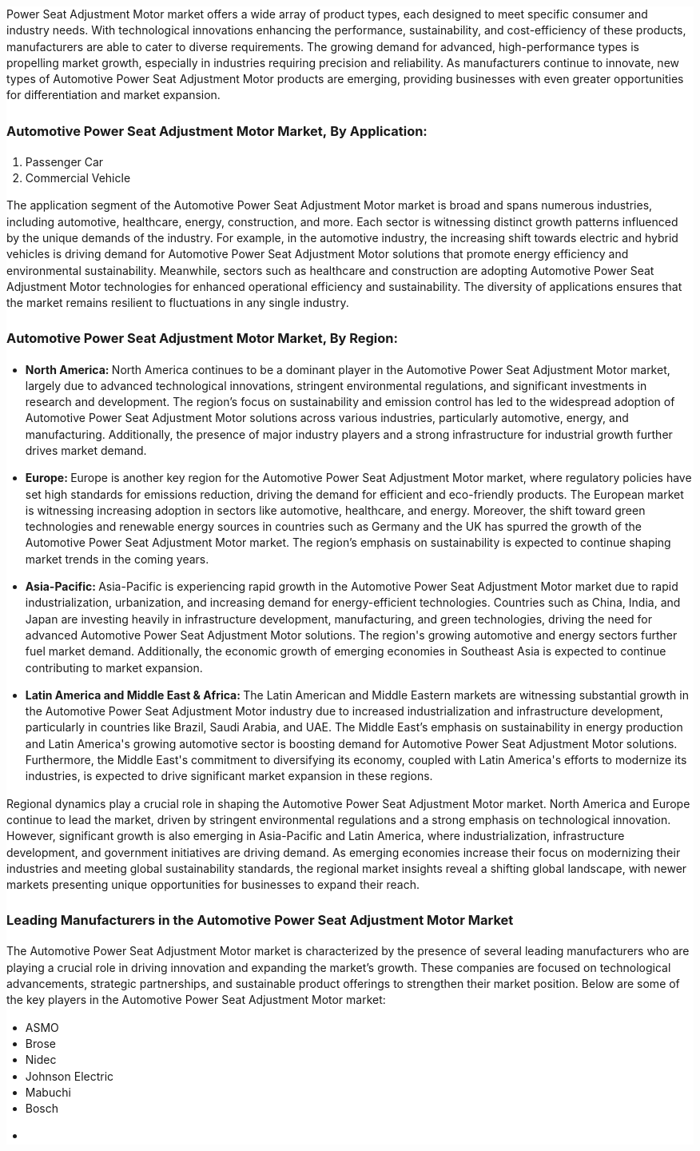 Power Seat Adjustment Motor market offers a wide array of product types, each designed to meet specific consumer and industry needs. With technological innovations enhancing the performance, sustainability, and cost-efficiency of these products, manufacturers are able to cater to diverse requirements. The growing demand for advanced, high-performance types is propelling market growth, especially in industries requiring precision and reliability. As manufacturers continue to innovate, new types of Automotive Power Seat Adjustment Motor products are emerging, providing businesses with even greater opportunities for differentiation and market expansion.</p><h3>Automotive Power Seat Adjustment Motor Market,&nbsp;By Application:</h3><ol><li>Passenger Car<li> Commercial Vehicle</li></ol><p>The application segment of the Automotive Power Seat Adjustment Motor market is broad and spans numerous industries, including automotive, healthcare, energy, construction, and more. Each sector is witnessing distinct growth patterns influenced by the unique demands of the industry. For example, in the automotive industry, the increasing shift towards electric and hybrid vehicles is driving demand for Automotive Power Seat Adjustment Motor solutions that promote energy efficiency and environmental sustainability. Meanwhile, sectors such as healthcare and construction are adopting Automotive Power Seat Adjustment Motor technologies for enhanced operational efficiency and sustainability. The diversity of applications ensures that the market remains resilient to fluctuations in any single industry.</p><h3>Automotive Power Seat Adjustment Motor Market, By Region:</h3><ul><li><p><strong>North America:&nbsp;</strong>North America continues to be a dominant player in the Automotive Power Seat Adjustment Motor market, largely due to advanced technological innovations, stringent environmental regulations, and significant investments in research and development. The region&rsquo;s focus on sustainability and emission control has led to the widespread adoption of Automotive Power Seat Adjustment Motor solutions across various industries, particularly automotive, energy, and manufacturing. Additionally, the presence of major industry players and a strong infrastructure for industrial growth further drives market demand.</p></li><li><p><strong><strong>Europe:&nbsp;</strong></strong>Europe is another key region for the Automotive Power Seat Adjustment Motor market, where regulatory policies have set high standards for emissions reduction, driving the demand for efficient and eco-friendly products. The European market is witnessing increasing adoption in sectors like automotive, healthcare, and energy. Moreover, the shift toward green technologies and renewable energy sources in countries such as Germany and the UK has spurred the growth of the Automotive Power Seat Adjustment Motor market. The region&rsquo;s emphasis on sustainability is expected to continue shaping market trends in the coming years.</p></li><li><p><strong><strong>Asia-Pacific:&nbsp;</strong></strong>Asia-Pacific is experiencing rapid growth in the Automotive Power Seat Adjustment Motor market due to rapid industrialization, urbanization, and increasing demand for energy-efficient technologies. Countries such as China, India, and Japan are investing heavily in infrastructure development, manufacturing, and green technologies, driving the need for advanced Automotive Power Seat Adjustment Motor solutions. The region's growing automotive and energy sectors further fuel market demand. Additionally, the economic growth of emerging economies in Southeast Asia is expected to continue contributing to market expansion.</p></li><li><p><strong><strong>Latin America and Middle East &amp; Africa:&nbsp;</strong></strong>The Latin American and Middle Eastern markets are witnessing substantial growth in the Automotive Power Seat Adjustment Motor industry due to increased industrialization and infrastructure development, particularly in countries like Brazil, Saudi Arabia, and UAE. The Middle East&rsquo;s emphasis on sustainability in energy production and Latin America's growing automotive sector is boosting demand for Automotive Power Seat Adjustment Motor solutions. Furthermore, the Middle East's commitment to diversifying its economy, coupled with Latin America's efforts to modernize its industries, is expected to drive significant market expansion in these regions.</p></li></ul><p>Regional dynamics play a crucial role in shaping the Automotive Power Seat Adjustment Motor market. North America and Europe continue to lead the market, driven by stringent environmental regulations and a strong emphasis on technological innovation. However, significant growth is also emerging in Asia-Pacific and Latin America, where industrialization, infrastructure development, and government initiatives are driving demand. As emerging economies increase their focus on modernizing their industries and meeting global sustainability standards, the regional market insights reveal a shifting global landscape, with newer markets presenting unique opportunities for businesses to expand their reach.</p><h3><strong>Leading Manufacturers in the Automotive Power Seat Adjustment Motor Market</strong></h3><p>The Automotive Power Seat Adjustment Motor market is characterized by the presence of several leading manufacturers who are playing a crucial role in driving innovation and expanding the market&rsquo;s growth. These companies are focused on technological advancements, strategic partnerships, and sustainable product offerings to strengthen their market position. Below are some of the key players in the Automotive Power Seat Adjustment Motor market:</p></div><div class="article-main__content" data-test-id="publishing-text-block"><ul><li><span class="">ASMO<li> Brose<li> Nidec<li> Johnson Electric<li> Mabuchi<li> Bosch<li>
